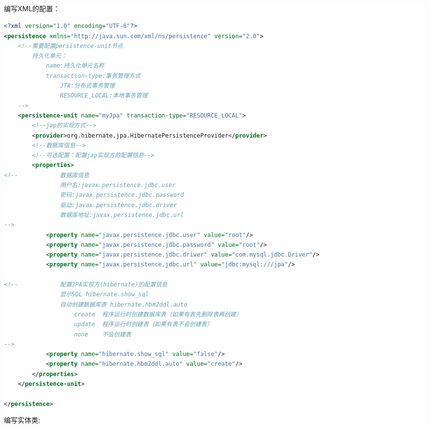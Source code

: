 编写XML的配置：

```xml
<?xml version="1.0" encoding="UTF-8"?>
<persistence xmlns="http://java.sun.com/xml/ns/persistence" version="2.0">
    <!--需要配置persistence-unit节点
        持久化单元：
            name:持久化单元名称
            transaction-type:事务管理方式
                JTA:分布式事务管理
                RESOURCE_LOCAL:本地事务管理
    -->
    <persistence-unit name="myJpa" transaction-type="RESOURCE_LOCAL">
        <!--jap的实现方式-->
        <provider>org.hibernate.jpa.HibernatePersistenceProvider</provider>
        <!--数据库信息-->
        <!--可选配置：配置jap实现方的配置信息-->
        <properties>
<!--            数据库信息
                用户名:javax.persistence.jdbc.user
                密码:javax.persistence.jdbc.password
                驱动:javax.persistence.jdbc.driver
                数据库地址:javax.persistence.jdbc.url
-->
            <property name="javax.persistence.jdbc.user" value="root"/>
            <property name="javax.persistence.jdbc.password" value="root"/>
            <property name="javax.persistence.jdbc.driver" value="com.mysql.jdbc.Driver"/>
            <property name="javax.persistence.jdbc.url" value="jdbc:mysql:///jpa"/>

<!--            配置JPA实现方(hibernate)的配置信息
                显示SQL hibernate.show_sql
                自动创建数据库表 hibernate.hbm2ddl.auto
                    create  程序运行时创建数据库表（如果有表先删除表再创建）
                    update  程序运行时创建表（如果有表不会创建表）
                    none    不会创建表
-->
            <property name="hibernate.show_sql" value="false"/>
            <property name="hibernate.hbm2ddl.auto" value="create"/>
        </properties>
    </persistence-unit>

</persistence>
```

编写实体类:
